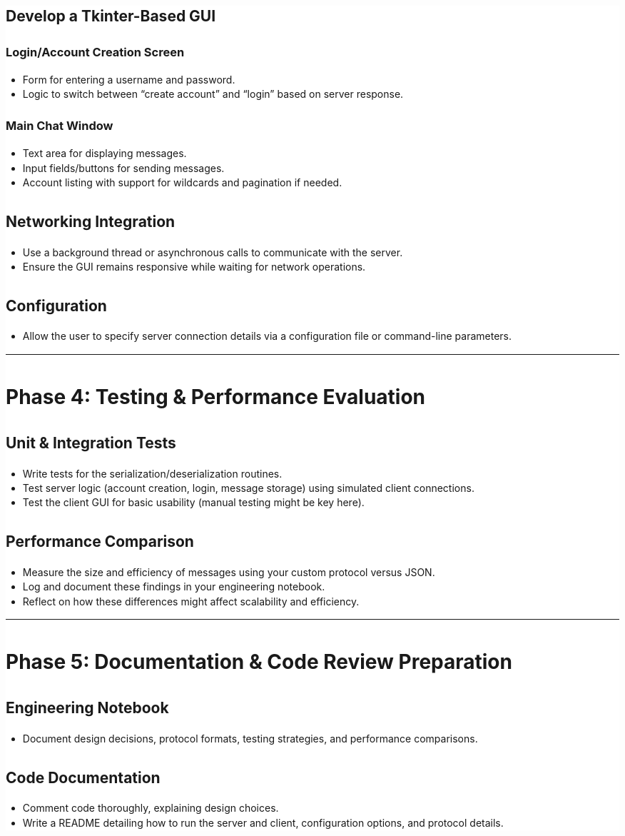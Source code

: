 ## Develop a Tkinter-Based GUI

### Login/Account Creation Screen
- Form for entering a username and password.
- Logic to switch between “create account” and “login” based on server response.

### Main Chat Window
- Text area for displaying messages.
- Input fields/buttons for sending messages.
- Account listing with support for wildcards and pagination if needed.

## Networking Integration
- Use a background thread or asynchronous calls to communicate with the server.
- Ensure the GUI remains responsive while waiting for network operations.

## Configuration
- Allow the user to specify server connection details via a configuration file or command-line parameters.

---

# Phase 4: Testing & Performance Evaluation

## Unit & Integration Tests
- Write tests for the serialization/deserialization routines.
- Test server logic (account creation, login, message storage) using simulated client connections.
- Test the client GUI for basic usability (manual testing might be key here).

## Performance Comparison
- Measure the size and efficiency of messages using your custom protocol versus JSON.
- Log and document these findings in your engineering notebook.
- Reflect on how these differences might affect scalability and efficiency.

---

# Phase 5: Documentation & Code Review Preparation

## Engineering Notebook
- Document design decisions, protocol formats, testing strategies, and performance comparisons.

## Code Documentation
- Comment code thoroughly, explaining design choices.
- Write a README detailing how to run the server and client, configuration options, and protocol details.
